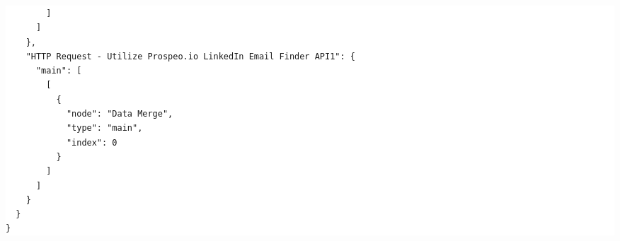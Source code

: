 ```
        ]
      ]
    },
    "HTTP Request - Utilize Prospeo.io LinkedIn Email Finder API1": {
      "main": [
        [
          {
            "node": "Data Merge",
            "type": "main",
            "index": 0
          }
        ]
      ]
    }
  }
}
```
